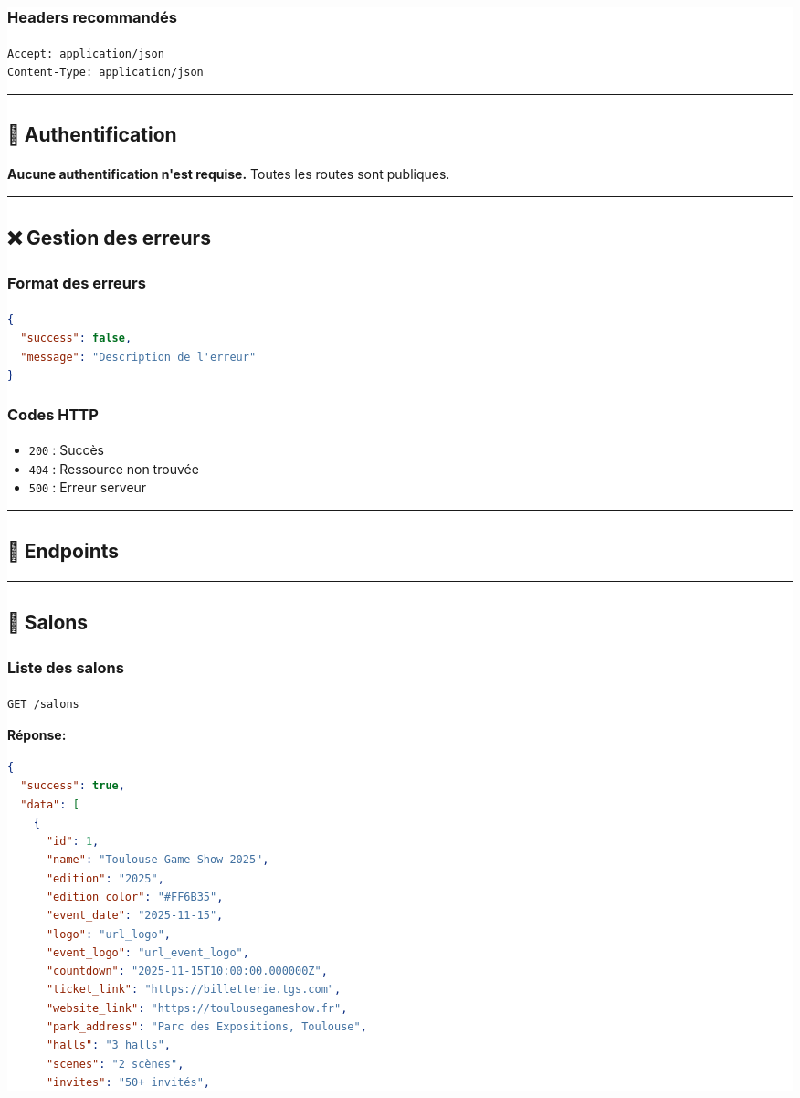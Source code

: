 ### Headers recommandés
```http
Accept: application/json
Content-Type: application/json
```

---

## 🔐 Authentification

**Aucune authentification n'est requise.** Toutes les routes sont publiques.

---

## ❌ Gestion des erreurs

### Format des erreurs

```json
{
  "success": false,
  "message": "Description de l'erreur"
}
```

### Codes HTTP
- `200` : Succès
- `404` : Ressource non trouvée
- `500` : Erreur serveur

---

## 🔌 Endpoints

---

## 🏢 Salons

### Liste des salons
```http
GET /salons
```

**Réponse:**
```json
{
  "success": true,
  "data": [
    {
      "id": 1,
      "name": "Toulouse Game Show 2025",
      "edition": "2025",
      "edition_color": "#FF6B35",
      "event_date": "2025-11-15",
      "logo": "url_logo",
      "event_logo": "url_event_logo",
      "countdown": "2025-11-15T10:00:00.000000Z",
      "ticket_link": "https://billetterie.tgs.com",
      "website_link": "https://toulousegameshow.fr",
      "park_address": "Parc des Expositions, Toulouse",
      "halls": "3 halls",
      "scenes": "2 scènes",
      "invites": "50+ invités",
```